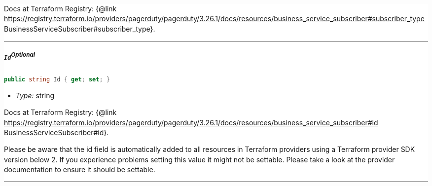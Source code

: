 Docs at Terraform Registry: {@link https://registry.terraform.io/providers/pagerduty/pagerduty/3.26.1/docs/resources/business_service_subscriber#subscriber_type BusinessServiceSubscriber#subscriber_type}.

---

##### `Id`<sup>Optional</sup> <a name="Id" id="@cdktf/provider-pagerduty.businessServiceSubscriber.BusinessServiceSubscriberConfig.property.id"></a>

```csharp
public string Id { get; set; }
```

- *Type:* string

Docs at Terraform Registry: {@link https://registry.terraform.io/providers/pagerduty/pagerduty/3.26.1/docs/resources/business_service_subscriber#id BusinessServiceSubscriber#id}.

Please be aware that the id field is automatically added to all resources in Terraform providers using a Terraform provider SDK version below 2.
If you experience problems setting this value it might not be settable. Please take a look at the provider documentation to ensure it should be settable.

---



